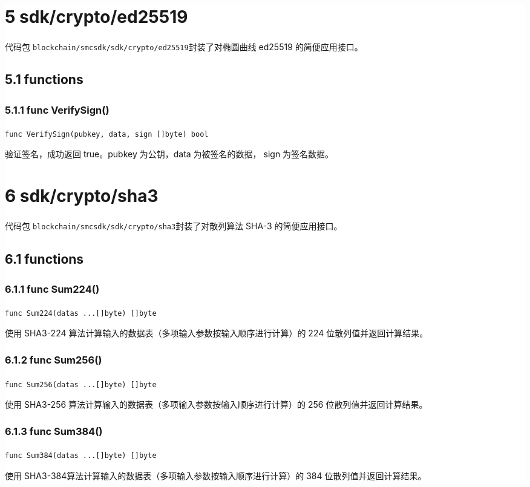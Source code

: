 
<div STYLE="page-break-after: always;"></div>

# 5 sdk/crypto/ed25519

代码包 ```blockchain/smcsdk/sdk/crypto/ed25519```封装了对椭圆曲线 ed25519 的简便应用接口。



## 5.1 functions

### 5.1.1 func VerifySign()

```
func VerifySign(pubkey, data, sign []byte) bool
```

验证签名，成功返回 true。pubkey 为公钥，data 为被签名的数据， sign 为签名数据。



<div STYLE="page-break-after: always;"></div>

# 6 sdk/crypto/sha3

代码包 ```blockchain/smcsdk/sdk/crypto/sha3```封装了对散列算法 SHA-3 的简便应用接口。



## 6.1 functions

### 6.1.1 func Sum224()

```
func Sum224(datas ...[]byte) []byte
```

使用 SHA3-224 算法计算输入的数据表（多项输入参数按输入顺序进行计算）的 224 位散列值并返回计算结果。



### 6.1.2 func Sum256()

```
func Sum256(datas ...[]byte) []byte
```

使用 SHA3-256 算法计算输入的数据表（多项输入参数按输入顺序进行计算）的 256 位散列值并返回计算结果。



### 6.1.3 func Sum384()

```
func Sum384(datas ...[]byte) []byte
```

使用 SHA3-384算法计算输入的数据表（多项输入参数按输入顺序进行计算）的 384 位散列值并返回计算结果。
